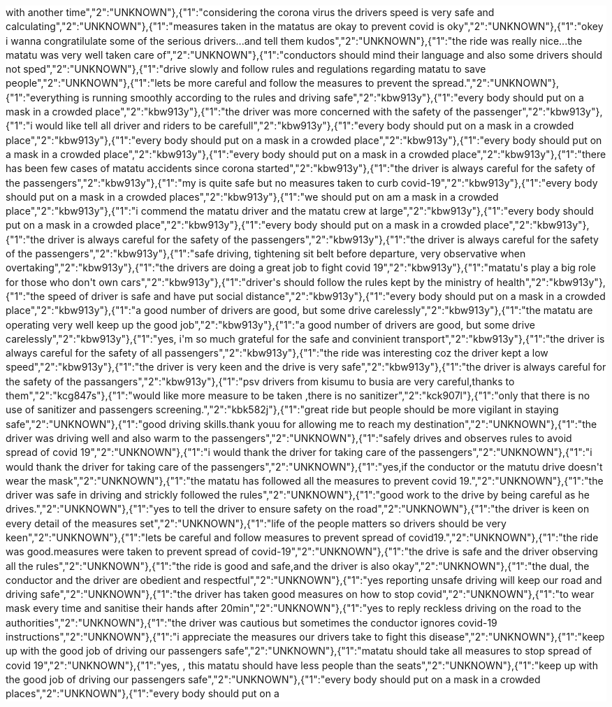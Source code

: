with another time","2":"UNKNOWN"},{"1":"considering the corona virus the drivers speed is very safe and calculating","2":"UNKNOWN"},{"1":"measures taken in the matatus are okay to prevent covid is oky","2":"UNKNOWN"},{"1":"okey i wanna congratilulate some of the serious drivers...and tell them kudos","2":"UNKNOWN"},{"1":"the ride was really nice...the matatu was very well taken care of","2":"UNKNOWN"},{"1":"conductors should mind their language and also some drivers should not sped","2":"UNKNOWN"},{"1":"drive slowly and follow rules and regulations regarding matatu to save people","2":"UNKNOWN"},{"1":"lets be more careful and follow the measures to prevent the spread.","2":"UNKNOWN"},{"1":"everything is running smoothly according to the rules and driving safe","2":"kbw913y"},{"1":"every body should put on a mask in a crowded place","2":"kbw913y"},{"1":"the driver was more concerned with the safety of the passenger","2":"kbw913y"},{"1":"i would like tell all driver and riders to be carefull","2":"kbw913y"},{"1":"every body should put on a mask in a crowded place","2":"kbw913y"},{"1":"every body should put on a mask in a crowded place","2":"kbw913y"},{"1":"every body should put on a mask in a crowded place","2":"kbw913y"},{"1":"every body should put on a mask in a crowded place","2":"kbw913y"},{"1":"there has been few cases of matatu accidents since corona started","2":"kbw913y"},{"1":"the driver is always careful for the safety of the passengers","2":"kbw913y"},{"1":"my is quite safe but no measures taken to curb covid-19","2":"kbw913y"},{"1":"every body should put on a mask in a crowded places","2":"kbw913y"},{"1":"we should put on am a mask in a crowded place","2":"kbw913y"},{"1":"i commend the matatu driver and the matatu crew at large","2":"kbw913y"},{"1":"every body should put on a mask in a crowded place","2":"kbw913y"},{"1":"every body should put on a mask in a crowded place","2":"kbw913y"},{"1":"the driver is always careful for the safety of the passengers","2":"kbw913y"},{"1":"the driver is always careful for the safety of the passengers","2":"kbw913y"},{"1":"safe driving, tightening sit belt before departure, very observative when overtaking","2":"kbw913y"},{"1":"the drivers are doing a great job to fight covid 19","2":"kbw913y"},{"1":"matatu's play a big role for those who don't own cars","2":"kbw913y"},{"1":"driver's should follow the rules kept by the ministry of health","2":"kbw913y"},{"1":"the speed of driver is safe and have put social distance","2":"kbw913y"},{"1":"every body should put on a mask in a crowded place","2":"kbw913y"},{"1":"a good number of drivers are good, but some drive carelessly","2":"kbw913y"},{"1":"the matatu are operating very well keep up the good job","2":"kbw913y"},{"1":"a good number of drivers are good, but some drive carelessly","2":"kbw913y"},{"1":"yes, i'm so much grateful for the safe and convinient transport","2":"kbw913y"},{"1":"the driver is always careful for the safety of all passengers","2":"kbw913y"},{"1":"the ride was interesting coz the driver kept a low speed","2":"kbw913y"},{"1":"the driver is very keen and the drive is very safe","2":"kbw913y"},{"1":"the driver is always careful for the safety of the passangers","2":"kbw913y"},{"1":"psv drivers from kisumu to busia are very careful,thanks to them","2":"kcg847s"},{"1":"would like more measure to be taken ,there is no sanitizer","2":"kck907l"},{"1":"only that there is no use of sanitizer and passengers screening.","2":"kbk582j"},{"1":"great ride but people should be more vigilant in staying safe","2":"UNKNOWN"},{"1":"good driving skills.thank youu for allowing me to reach my destination","2":"UNKNOWN"},{"1":"the driver was driving well and also warm to the passengers","2":"UNKNOWN"},{"1":"safely drives and observes rules to avoid spread of covid 19","2":"UNKNOWN"},{"1":"i would thank the driver for taking care of the passengers","2":"UNKNOWN"},{"1":"i would thank the driver for taking care of the passengers","2":"UNKNOWN"},{"1":"yes,if the conductor or the matutu drive doesn't wear the mask","2":"UNKNOWN"},{"1":"the matatu has followed all the measures to prevent covid 19.","2":"UNKNOWN"},{"1":"the driver was safe in driving and strickly followed the rules","2":"UNKNOWN"},{"1":"good work to the drive by being careful as he drives.","2":"UNKNOWN"},{"1":"yes to tell the driver to ensure safety on the road","2":"UNKNOWN"},{"1":"the driver is keen on every detail of the measures set","2":"UNKNOWN"},{"1":"life of the people matters so drivers should be very keen","2":"UNKNOWN"},{"1":"lets be careful and follow measures to prevent spread of covid19.","2":"UNKNOWN"},{"1":"the ride was good.measures were taken to prevent spread of covid-19","2":"UNKNOWN"},{"1":"the drive is safe and the driver observing all the rules","2":"UNKNOWN"},{"1":"the ride is good and safe,and the driver is also okay","2":"UNKNOWN"},{"1":"the dual, the conductor and the driver are obedient and respectful","2":"UNKNOWN"},{"1":"yes reporting unsafe driving will keep our road and driving safe","2":"UNKNOWN"},{"1":"the driver has taken good measures on how to stop covid","2":"UNKNOWN"},{"1":"to wear mask every time and sanitise their hands after 20min","2":"UNKNOWN"},{"1":"yes to reply reckless driving on the road to the authorities","2":"UNKNOWN"},{"1":"the driver was cautious but sometimes the conductor ignores covid-19 instructions","2":"UNKNOWN"},{"1":"i appreciate the measures our drivers take to fight this disease","2":"UNKNOWN"},{"1":"keep up with the good job of driving our passengers safe","2":"UNKNOWN"},{"1":"matatu should take all measures to stop spread of covid 19","2":"UNKNOWN"},{"1":"yes, , this matatu should have less people than the seats","2":"UNKNOWN"},{"1":"keep up with the good job of driving our passengers safe","2":"UNKNOWN"},{"1":"every body should put on a mask in a crowded places","2":"UNKNOWN"},{"1":"every body should put on a
